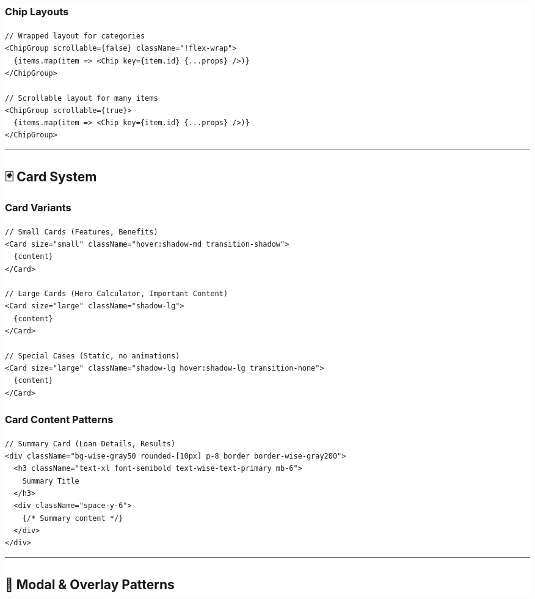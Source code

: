 ### Chip Layouts
```tsx
// Wrapped layout for categories
<ChipGroup scrollable={false} className="!flex-wrap">
  {items.map(item => <Chip key={item.id} {...props} />)}
</ChipGroup>

// Scrollable layout for many items
<ChipGroup scrollable={true}>
  {items.map(item => <Chip key={item.id} {...props} />)}
</ChipGroup>
```

---

## 🃏 Card System

### Card Variants
```tsx
// Small Cards (Features, Benefits)
<Card size="small" className="hover:shadow-md transition-shadow">
  {content}
</Card>

// Large Cards (Hero Calculator, Important Content)
<Card size="large" className="shadow-lg">
  {content}
</Card>

// Special Cases (Static, no animations)
<Card size="large" className="shadow-lg hover:shadow-lg transition-none">
  {content}
</Card>
```

### Card Content Patterns
```tsx
// Summary Card (Loan Details, Results)
<div className="bg-wise-gray50 rounded-[10px] p-8 border border-wise-gray200">
  <h3 className="text-xl font-semibold text-wise-text-primary mb-6">
    Summary Title
  </h3>
  <div className="space-y-6">
    {/* Summary content */}
  </div>
</div>
```

---

## 🎪 Modal & Overlay Patterns

